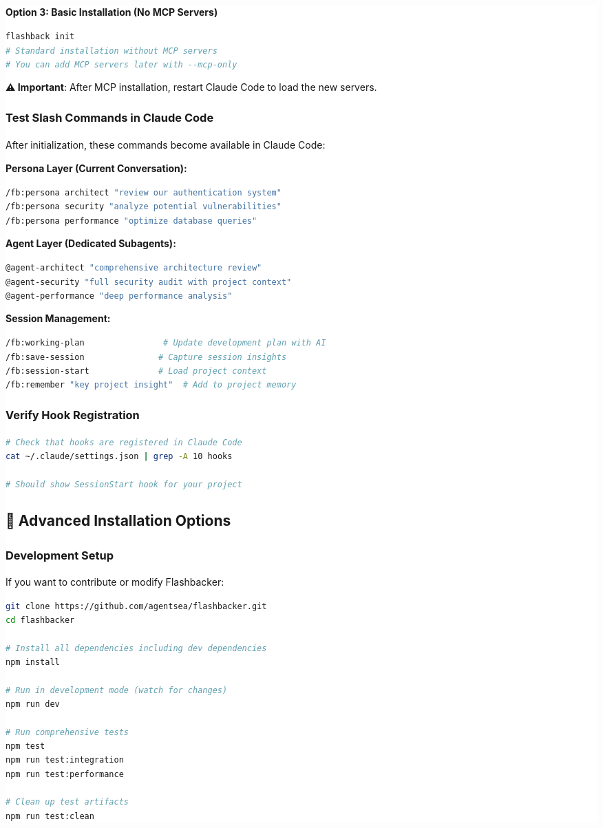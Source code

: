 **Option 3: Basic Installation (No MCP Servers)**
```bash
flashback init
# Standard installation without MCP servers
# You can add MCP servers later with --mcp-only
```

**⚠️ Important**: After MCP installation, restart Claude Code to load the new servers.

### Test Slash Commands in Claude Code

After initialization, these commands become available in Claude Code:

**Persona Layer (Current Conversation):**
```bash
/fb:persona architect "review our authentication system"
/fb:persona security "analyze potential vulnerabilities"  
/fb:persona performance "optimize database queries"
```

**Agent Layer (Dedicated Subagents):**
```bash
@agent-architect "comprehensive architecture review"
@agent-security "full security audit with project context"
@agent-performance "deep performance analysis"
```

**Session Management:**
```bash
/fb:working-plan                # Update development plan with AI
/fb:save-session               # Capture session insights  
/fb:session-start              # Load project context
/fb:remember "key project insight"  # Add to project memory
```

### Verify Hook Registration

```bash
# Check that hooks are registered in Claude Code
cat ~/.claude/settings.json | grep -A 10 hooks

# Should show SessionStart hook for your project
```

## 🔧 Advanced Installation Options

### Development Setup

If you want to contribute or modify Flashbacker:

```bash
git clone https://github.com/agentsea/flashbacker.git
cd flashbacker

# Install all dependencies including dev dependencies
npm install

# Run in development mode (watch for changes)
npm run dev

# Run comprehensive tests
npm test
npm run test:integration
npm run test:performance

# Clean up test artifacts
npm run test:clean
```
